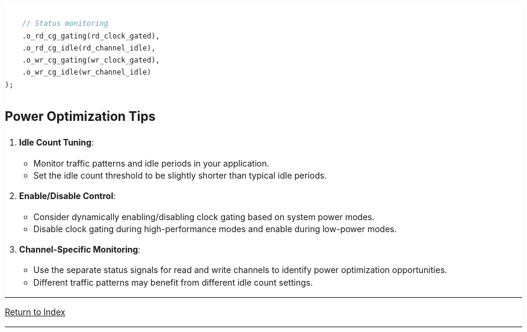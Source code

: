 ```systemverilog
    
    // Status monitoring
    .o_rd_cg_gating(rd_clock_gated),
    .o_rd_cg_idle(rd_channel_idle),
    .o_wr_cg_gating(wr_clock_gated),
    .o_wr_cg_idle(wr_channel_idle)
);
```

## Power Optimization Tips

1. **Idle Count Tuning**:
   - Monitor traffic patterns and idle periods in your application.
   - Set the idle count threshold to be slightly shorter than typical idle periods.

2. **Enable/Disable Control**:
   - Consider dynamically enabling/disabling clock gating based on system power modes.
   - Disable clock gating during high-performance modes and enable during low-power modes.

3. **Channel-Specific Monitoring**:
   - Use the separate status signals for read and write channels to identify power optimization opportunities.
   - Different traffic patterns may benefit from different idle count settings.

---

[Return to Index](index.md)

---